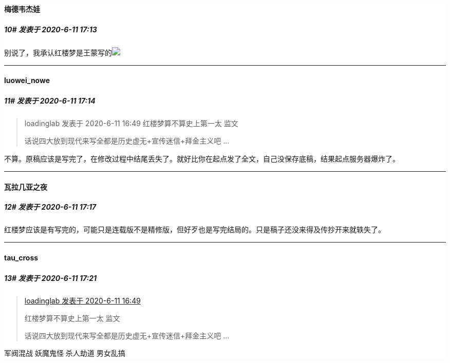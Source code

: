 ####  梅德韦杰娃  
##### 10#       发表于 2020-6-11 17:13




别说了，我承认红楼梦是王蒙写的<img src="https://static.saraba1st.com/image/smiley/face2017/054.png" referrerpolicy="no-referrer">







-----

####  luowei_nowe  
##### 11#       发表于 2020-6-11 17:14



<blockquote>loadinglab 发表于 2020-6-11 16:49
红楼梦算不算史上第一太 监文

话说四大放到现代来写全都是历史虚无+宣传迷信+拜金主义吧 ...</blockquote>
不算。原稿应该是写完了，在修改过程中结尾丢失了。就好比你在起点发了全文，自己没保存底稿，结果起点服务器爆炸了。







-----

####  瓦拉几亚之夜  
##### 12#       发表于 2020-6-11 17:17




红楼梦应该是有写完的，可能只是连载版不是精修版，但好歹也是写完结局的。只是稿子还没来得及传抄开来就轶失了。







-----

####  tau_cross  
##### 13#       发表于 2020-6-11 17:21



<blockquote><a href="httphttps://bbs.saraba1st.com/2b/forum.php?mod=redirect&amp;goto=findpost&amp;pid=47764478&amp;ptid=1941055" target="_blank">loadinglab 发表于 2020-6-11 16:49</a>

红楼梦算不算史上第一太 监文

话说四大放到现代来写全都是历史虚无+宣传迷信+拜金主义吧 ...</blockquote>
军阀混战 妖魔鬼怪 杀人劫道 男女乱搞




